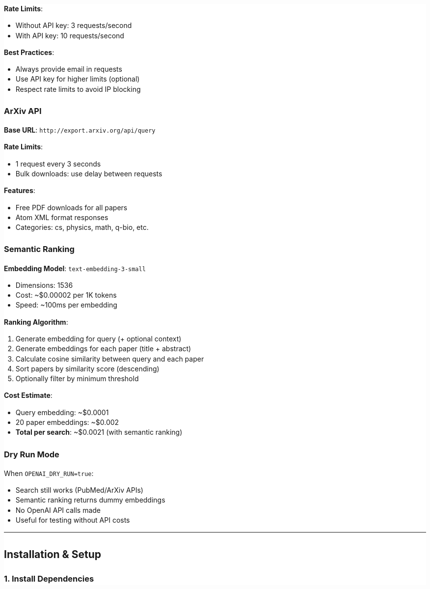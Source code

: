 **Rate Limits**:
- Without API key: 3 requests/second
- With API key: 10 requests/second

**Best Practices**:
- Always provide email in requests
- Use API key for higher limits (optional)
- Respect rate limits to avoid IP blocking

### ArXiv API

**Base URL**: `http://export.arxiv.org/api/query`

**Rate Limits**:
- 1 request every 3 seconds
- Bulk downloads: use delay between requests

**Features**:
- Free PDF downloads for all papers
- Atom XML format responses
- Categories: cs, physics, math, q-bio, etc.

### Semantic Ranking

**Embedding Model**: `text-embedding-3-small`
- Dimensions: 1536
- Cost: ~$0.00002 per 1K tokens
- Speed: ~100ms per embedding

**Ranking Algorithm**:
1. Generate embedding for query (+ optional context)
2. Generate embeddings for each paper (title + abstract)
3. Calculate cosine similarity between query and each paper
4. Sort papers by similarity score (descending)
5. Optionally filter by minimum threshold

**Cost Estimate**:
- Query embedding: ~$0.0001
- 20 paper embeddings: ~$0.002
- **Total per search**: ~$0.0021 (with semantic ranking)

### Dry Run Mode

When `OPENAI_DRY_RUN=true`:
- Search still works (PubMed/ArXiv APIs)
- Semantic ranking returns dummy embeddings
- No OpenAI API calls made
- Useful for testing without API costs

---

## Installation & Setup

### 1. Install Dependencies
